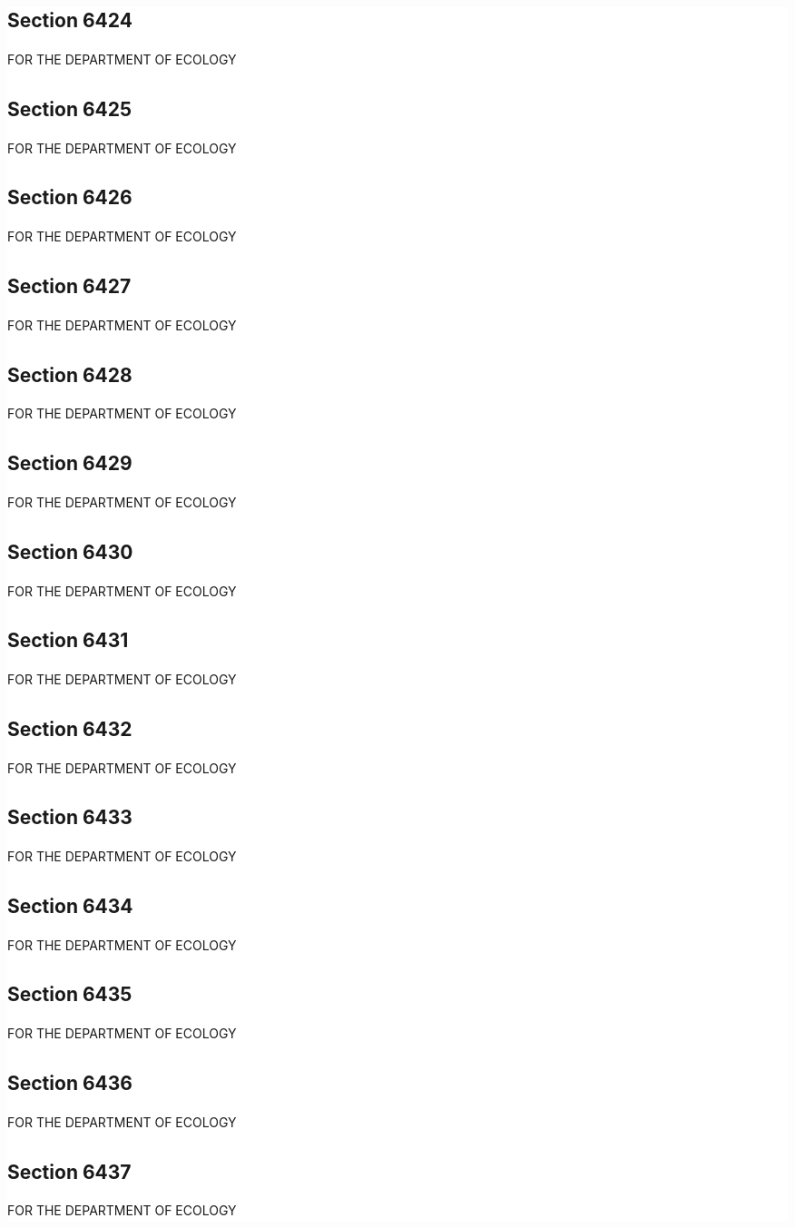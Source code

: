 ## Section 6424
FOR THE DEPARTMENT OF ECOLOGY

## Section 6425
FOR THE DEPARTMENT OF ECOLOGY

## Section 6426
FOR THE DEPARTMENT OF ECOLOGY

## Section 6427
FOR THE DEPARTMENT OF ECOLOGY

## Section 6428
FOR THE DEPARTMENT OF ECOLOGY

## Section 6429
FOR THE DEPARTMENT OF ECOLOGY

## Section 6430
FOR THE DEPARTMENT OF ECOLOGY

## Section 6431
FOR THE DEPARTMENT OF ECOLOGY

## Section 6432
FOR THE DEPARTMENT OF ECOLOGY

## Section 6433
FOR THE DEPARTMENT OF ECOLOGY

## Section 6434
FOR THE DEPARTMENT OF ECOLOGY

## Section 6435
FOR THE DEPARTMENT OF ECOLOGY

## Section 6436
FOR THE DEPARTMENT OF ECOLOGY

## Section 6437
FOR THE DEPARTMENT OF ECOLOGY

